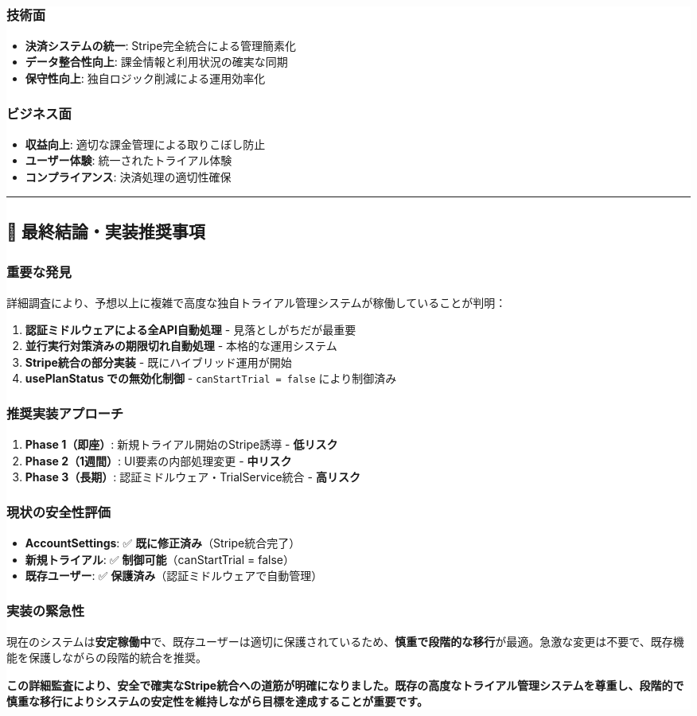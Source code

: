 ### **技術面**
- **決済システムの統一**: Stripe完全統合による管理簡素化
- **データ整合性向上**: 課金情報と利用状況の確実な同期
- **保守性向上**: 独自ロジック削減による運用効率化

### **ビジネス面**
- **収益向上**: 適切な課金管理による取りこぼし防止
- **ユーザー体験**: 統一されたトライアル体験
- **コンプライアンス**: 決済処理の適切性確保

---

## 🎯 **最終結論・実装推奨事項**

### **重要な発見**
詳細調査により、予想以上に複雑で高度な独自トライアル管理システムが稼働していることが判明：

1. **認証ミドルウェアによる全API自動処理** - 見落としがちだが最重要
2. **並行実行対策済みの期限切れ自動処理** - 本格的な運用システム
3. **Stripe統合の部分実装** - 既にハイブリッド運用が開始
4. **usePlanStatus での無効化制御** - `canStartTrial = false` により制御済み

### **推奨実装アプローチ**
1. **Phase 1（即座）**: 新規トライアル開始のStripe誘導 - **低リスク**
2. **Phase 2（1週間）**: UI要素の内部処理変更 - **中リスク**  
3. **Phase 3（長期）**: 認証ミドルウェア・TrialService統合 - **高リスク**

### **現状の安全性評価**
- **AccountSettings**: ✅ **既に修正済み**（Stripe統合完了）
- **新規トライアル**: ✅ **制御可能**（canStartTrial = false）
- **既存ユーザー**: ✅ **保護済み**（認証ミドルウェアで自動管理）

### **実装の緊急性**
現在のシステムは**安定稼働中**で、既存ユーザーは適切に保護されているため、**慎重で段階的な移行**が最適。急激な変更は不要で、既存機能を保護しながらの段階的統合を推奨。

**この詳細監査により、安全で確実なStripe統合への道筋が明確になりました。既存の高度なトライアル管理システムを尊重し、段階的で慎重な移行によりシステムの安定性を維持しながら目標を達成することが重要です。**